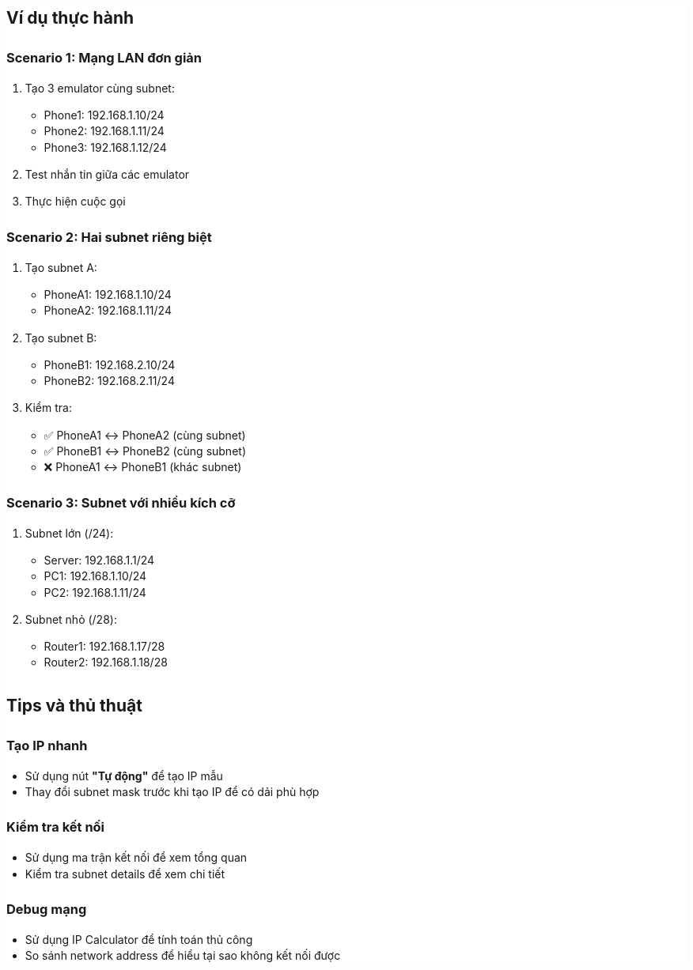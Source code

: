 ## Ví dụ thực hành

### Scenario 1: Mạng LAN đơn giản

1. Tạo 3 emulator cùng subnet:
   - Phone1: 192.168.1.10/24
   - Phone2: 192.168.1.11/24
   - Phone3: 192.168.1.12/24

2. Test nhắn tin giữa các emulator
3. Thực hiện cuộc gọi

### Scenario 2: Hai subnet riêng biệt

1. Tạo subnet A:
   - PhoneA1: 192.168.1.10/24
   - PhoneA2: 192.168.1.11/24

2. Tạo subnet B:
   - PhoneB1: 192.168.2.10/24
   - PhoneB2: 192.168.2.11/24

3. Kiểm tra:
   - ✅ PhoneA1 ↔ PhoneA2 (cùng subnet)
   - ✅ PhoneB1 ↔ PhoneB2 (cùng subnet)
   - ❌ PhoneA1 ↔ PhoneB1 (khác subnet)

### Scenario 3: Subnet với nhiều kích cỡ

1. Subnet lớn (/24):
   - Server: 192.168.1.1/24
   - PC1: 192.168.1.10/24
   - PC2: 192.168.1.11/24

2. Subnet nhỏ (/28):
   - Router1: 192.168.1.17/28
   - Router2: 192.168.1.18/28

## Tips và thủ thuật

### Tạo IP nhanh
- Sử dụng nút **"Tự động"** để tạo IP mẫu
- Thay đổi subnet mask trước khi tạo IP để có dải phù hợp

### Kiểm tra kết nối
- Sử dụng ma trận kết nối để xem tổng quan
- Kiểm tra subnet details để xem chi tiết

### Debug mạng
- Sử dụng IP Calculator để tính toán thủ công
- So sánh network address để hiểu tại sao không kết nối được
